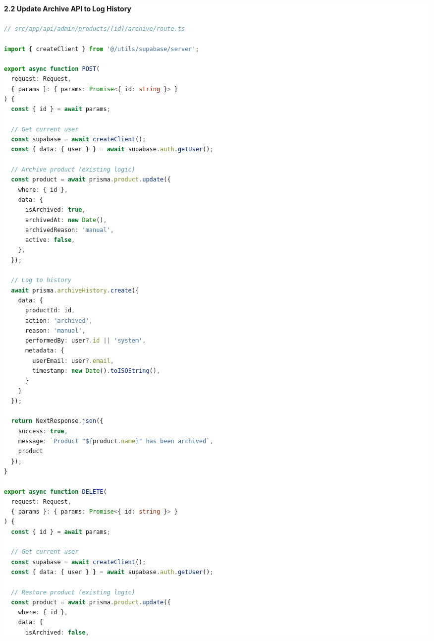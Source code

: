 #### 2.2 Update Archive API to Log History

```typescript
// src/app/api/admin/products/[id]/archive/route.ts

import { createClient } from '@/utils/supabase/server';

export async function POST(
  request: Request,
  { params }: { params: Promise<{ id: string }> }
) {
  const { id } = await params;
  
  // Get current user
  const supabase = await createClient();
  const { data: { user } } = await supabase.auth.getUser();
  
  // Archive product (existing logic)
  const product = await prisma.product.update({
    where: { id },
    data: {
      isArchived: true,
      archivedAt: new Date(),
      archivedReason: 'manual',
      active: false,
    },
  });

  // Log to history
  await prisma.archiveHistory.create({
    data: {
      productId: id,
      action: 'archived',
      reason: 'manual',
      performedBy: user?.id || 'system',
      metadata: {
        userEmail: user?.email,
        timestamp: new Date().toISOString(),
      }
    }
  });

  return NextResponse.json({
    success: true,
    message: `Product "${product.name}" has been archived`,
    product
  });
}

export async function DELETE(
  request: Request,
  { params }: { params: Promise<{ id: string }> }
) {
  const { id } = await params;
  
  // Get current user
  const supabase = await createClient();
  const { data: { user } } = await supabase.auth.getUser();
  
  // Restore product (existing logic)
  const product = await prisma.product.update({
    where: { id },
    data: {
      isArchived: false,
```